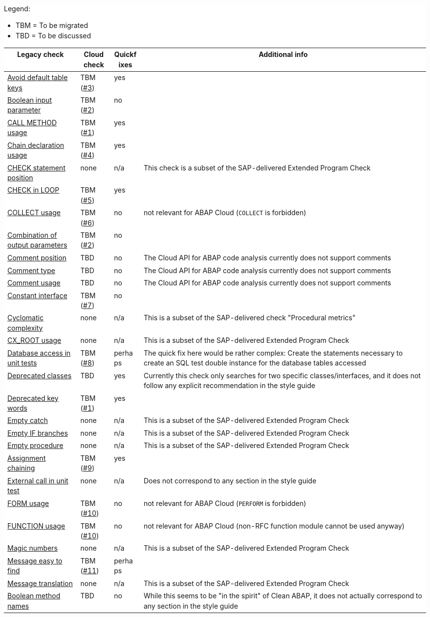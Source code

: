 Legend: 
 - TBM = To be migrated
 - TBD = To be discussed

| Legacy check | Cloud check | Quickfixes | Additional info |
| --- | --- | --- | --- |
| [Avoid default table keys](https://github.com/SAP/code-pal-for-abap/blob/master/docs/checks/avoid-default-key.md) | TBM ([#3](https://github.com/SAP/code-pal-for-abap-cloud/issues/3)) | yes | |
| [Boolean input parameter](https://github.com/SAP/code-pal-for-abap/blob/master/docs/checks/boolean-input-parameter.md) | TBM ([#2](https://github.com/SAP/code-pal-for-abap-cloud/issues/2)) | no | |
| [CALL METHOD usage](https://github.com/SAP/code-pal-for-abap/blob/master/docs/checks/call-method-usage.md) | TBM ([#1](https://github.com/SAP/code-pal-for-abap-cloud/issues/1)) | yes | |
| [Chain declaration usage](https://github.com/SAP/code-pal-for-abap/blob/master/docs/checks/chain-declaration-usage.md) | TBM ([#4](https://github.com/SAP/code-pal-for-abap-cloud/issues/4)) | yes | |
| [CHECK statement position](https://github.com/SAP/code-pal-for-abap/blob/master/docs/checks/check-statement-position.md) | none | n/a | This check is a subset of the SAP-delivered Extended Program Check |
| [CHECK in LOOP](https://github.com/SAP/code-pal-for-abap/blob/master/docs/checks/check-in-loop.md) | TBM ([#5](https://github.com/SAP/code-pal-for-abap-cloud/issues/5)) | yes | | 
| [COLLECT usage](https://github.com/SAP/code-pal-for-abap/blob/master/docs/checks/collect.md) | TBM ([#6](https://github.com/SAP/code-pal-for-abap-cloud/issues/6)) | no | not relevant for ABAP Cloud (`COLLECT` is forbidden) |
| [Combination of output parameters](https://github.com/SAP/code-pal-for-abap/blob/master/docs/checks/method-output-parameter.md) | TBM ([#2](https://github.com/SAP/code-pal-for-abap-cloud/issues/2)) | no | |
| [Comment position](https://github.com/SAP/code-pal-for-abap/blob/master/docs/checks/comment-position.md) | TBD | no | The Cloud API for ABAP code analysis currently does not support comments |
| [Comment type](https://github.com/SAP/code-pal-for-abap/blob/master/docs/checks/comment-type.md) | TBD | no | The Cloud API for ABAP code analysis currently does not support comments |
| [Comment usage](https://github.com/SAP/code-pal-for-abap/blob/master/docs/checks/comment-usage.md) | TBD | no | The Cloud API for ABAP code analysis currently does not support comments |
| [Constant interface](https://github.com/SAP/code-pal-for-abap/blob/master/docs/checks/constants-interface.md) | TBM ([#7](https://github.com/SAP/code-pal-for-abap-cloud/issues/7)) | no | |
| [Cyclomatic complexity](https://github.com/SAP/code-pal-for-abap/blob/master/docs/checks/cyclomatic-complexity.md) | none | n/a | This is a subset of the SAP-delivered check "Procedural metrics" | 
| [CX_ROOT usage](https://github.com/SAP/code-pal-for-abap/blob/master/docs/checks/cx-root-usage.md) | none | n/a | This is a subset of the SAP-delivered Extended Program Check |
| [Database access in unit tests](https://github.com/SAP/code-pal-for-abap/blob/master/docs/checks/db-access-in-ut.md) | TBM ([#8](https://github.com/SAP/code-pal-for-abap-cloud/issues/8)) | perhaps | The quick fix here would be rather complex: Create the statements necessary to create an SQL test double instance for the database tables accessed |
| [Deprecated classes](https://github.com/SAP/code-pal-for-abap/blob/master/docs/checks/deprecated-classes.md) | TBD | yes | Currently this check only searches for two specific classes/interfaces, and it does not follow any explicit recommendation in the style guide|
| [Deprecated key words](https://github.com/SAP/code-pal-for-abap/blob/master/docs/checks/deprecated-key-word.md) | TBM ([#1](https://github.com/SAP/code-pal-for-abap-cloud/issues/1)) | yes | |
| [Empty catch](https://github.com/SAP/code-pal-for-abap/blob/master/docs/checks/empty-catch.md) | none | n/a | This is a subset of the SAP-delivered Extended Program Check |
| [Empty IF branches](https://github.com/SAP/code-pal-for-abap/blob/master/docs/checks/empty-if-branches.md) | none | n/a | This is a subset of the SAP-delivered Extended Program Check |
| [Empty procedure](https://github.com/SAP/code-pal-for-abap/blob/master/docs/checks/empty-procedure.md) | none | n/a | This is a subset of the SAP-delivered Extended Program Check |
| [Assignment chaining](https://github.com/SAP/code-pal-for-abap/blob/master/docs/checks/equals-sign-chaining.md) | TBM ([#9](https://github.com/SAP/code-pal-for-abap-cloud/issues/9)) | yes | |
| [External call in unit test](https://github.com/SAP/code-pal-for-abap/blob/master/docs/checks/external-call-in-ut.md) | none | n/a | Does not correspond to any section in the style guide |
| [FORM usage](https://github.com/SAP/code-pal-for-abap/blob/master/docs/checks/form-routine.md) | TBM ([#10](https://github.com/SAP/code-pal-for-abap-cloud/issues/10)) | no | not relevant for ABAP Cloud (`PERFORM` is forbidden) |
| [FUNCTION usage](https://github.com/SAP/code-pal-for-abap/blob/master/docs/checks/function-routine.md) | TBM ([#10](https://github.com/SAP/code-pal-for-abap-cloud/issues/10)) | no | not relevant for ABAP Cloud (non-RFC function module cannot be used anyway) |
| [Magic numbers](https://github.com/SAP/code-pal-for-abap/blob/master/docs/checks/magic-number.md) | none | n/a | This is a subset of the SAP-delivered Extended Program Check |
| [Message easy to find](https://github.com/SAP/code-pal-for-abap/blob/master/docs/checks/message-easy-to-find.md) | TBM ([#11](https://github.com/SAP/code-pal-for-abap-cloud/issues/11)) | perhaps | |
| [Message translation](https://github.com/SAP/code-pal-for-abap/blob/master/docs/checks/message-translation.md) | none | n/a | This is a subset of the SAP-delivered Extended Program Check |
| [Boolean method names](https://github.com/SAP/code-pal-for-abap/blob/master/docs/checks/method-return-bool.md) | TBD | no | While this seems to be "in the spirit" of Clean ABAP, it does not actually correspond to any section in the style guide |